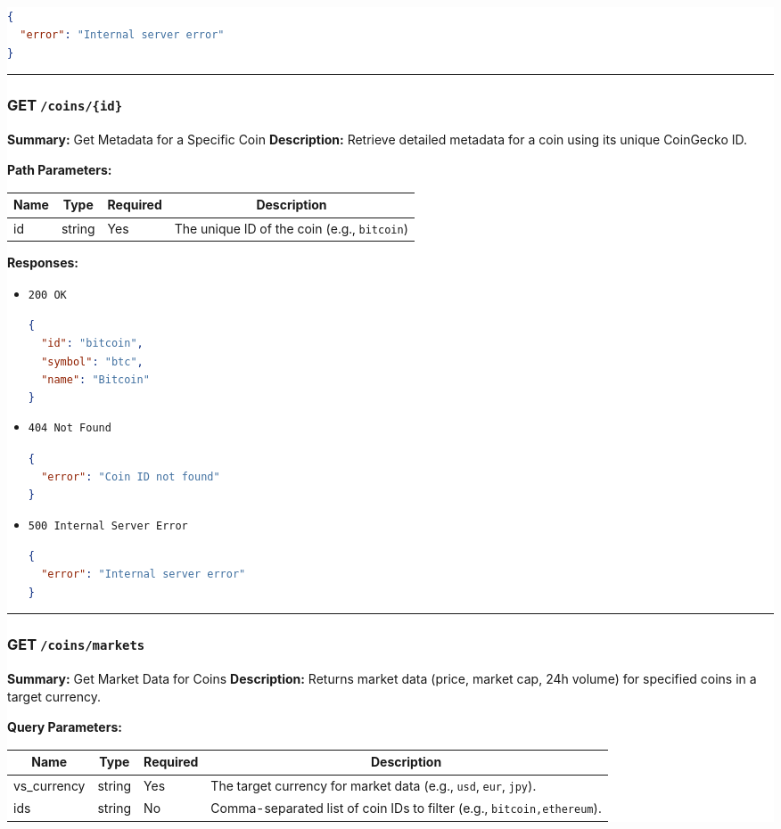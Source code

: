   ```json
  {
    "error": "Internal server error"
  }
  ```

---

### GET `/coins/{id}`

**Summary:** Get Metadata for a Specific Coin
**Description:** Retrieve detailed metadata for a coin using its unique CoinGecko ID.

**Path Parameters:**

| Name | Type   | Required | Description                                 |
| ---- | ------ | -------- | ------------------------------------------- |
| id   | string | Yes      | The unique ID of the coin (e.g., `bitcoin`) |

**Responses:**

* `200 OK`

  ```json
  {
    "id": "bitcoin",
    "symbol": "btc",
    "name": "Bitcoin"
  }
  ```
* `404 Not Found`

  ```json
  {
    "error": "Coin ID not found"
  }
  ```
* `500 Internal Server Error`

  ```json
  {
    "error": "Internal server error"
  }
  ```

---

### GET `/coins/markets`

**Summary:** Get Market Data for Coins
**Description:** Returns market data (price, market cap, 24h volume) for specified coins in a target currency.

**Query Parameters:**

| Name         | Type   | Required | Description                                                            |
| ------------ | ------ | -------- | ---------------------------------------------------------------------- |
| vs\_currency | string | Yes      | The target currency for market data (e.g., `usd`, `eur`, `jpy`).       |
| ids          | string | No       | Comma-separated list of coin IDs to filter (e.g., `bitcoin,ethereum`). |
